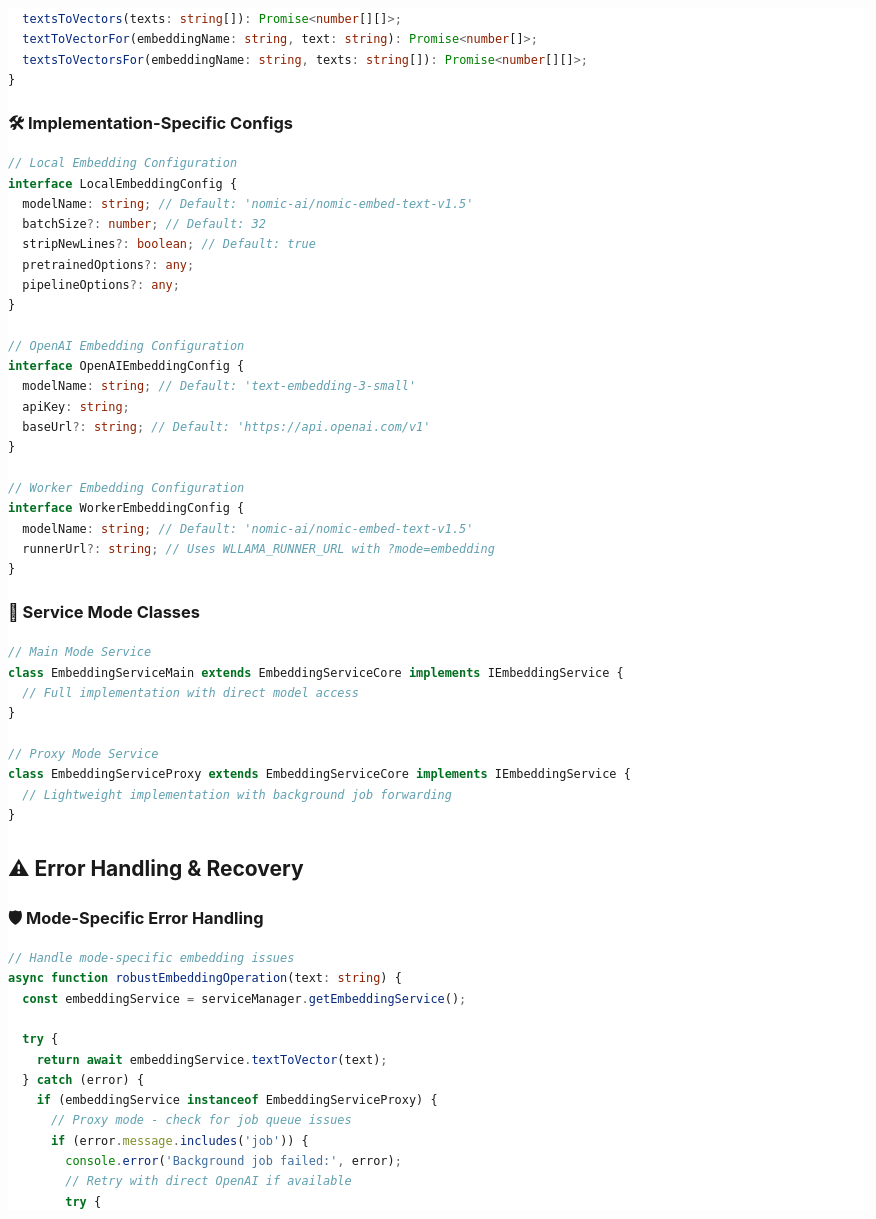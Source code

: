 ```typescript
  textsToVectors(texts: string[]): Promise<number[][]>;
  textToVectorFor(embeddingName: string, text: string): Promise<number[]>;
  textsToVectorsFor(embeddingName: string, texts: string[]): Promise<number[][]>;
}
```

### 🛠️ Implementation-Specific Configs

```typescript
// Local Embedding Configuration
interface LocalEmbeddingConfig {
  modelName: string; // Default: 'nomic-ai/nomic-embed-text-v1.5'
  batchSize?: number; // Default: 32
  stripNewLines?: boolean; // Default: true
  pretrainedOptions?: any;
  pipelineOptions?: any;
}

// OpenAI Embedding Configuration
interface OpenAIEmbeddingConfig {
  modelName: string; // Default: 'text-embedding-3-small'
  apiKey: string;
  baseUrl?: string; // Default: 'https://api.openai.com/v1'
}

// Worker Embedding Configuration
interface WorkerEmbeddingConfig {
  modelName: string; // Default: 'nomic-ai/nomic-embed-text-v1.5'
  runnerUrl?: string; // Uses WLLAMA_RUNNER_URL with ?mode=embedding
}
```

### 🔄 Service Mode Classes

```typescript
// Main Mode Service
class EmbeddingServiceMain extends EmbeddingServiceCore implements IEmbeddingService {
  // Full implementation with direct model access
}

// Proxy Mode Service
class EmbeddingServiceProxy extends EmbeddingServiceCore implements IEmbeddingService {
  // Lightweight implementation with background job forwarding
}
```

## ⚠️ Error Handling & Recovery

### 🛡️ Mode-Specific Error Handling

```typescript
// Handle mode-specific embedding issues
async function robustEmbeddingOperation(text: string) {
  const embeddingService = serviceManager.getEmbeddingService();

  try {
    return await embeddingService.textToVector(text);
  } catch (error) {
    if (embeddingService instanceof EmbeddingServiceProxy) {
      // Proxy mode - check for job queue issues
      if (error.message.includes('job')) {
        console.error('Background job failed:', error);
        // Retry with direct OpenAI if available
        try {
```